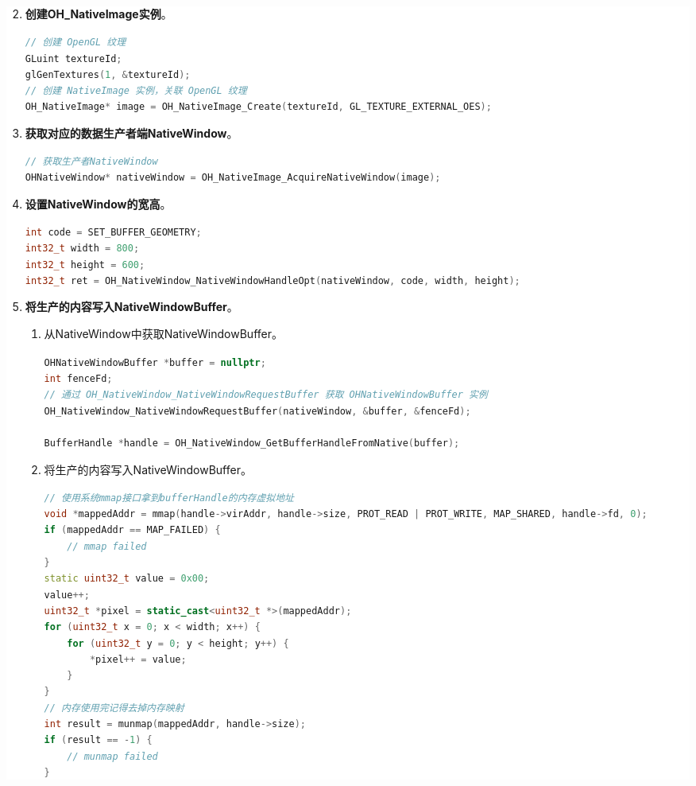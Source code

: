 2. **创建OH_NativeImage实例**。
   
   ```c++
   // 创建 OpenGL 纹理
   GLuint textureId;
   glGenTextures(1, &textureId);
   // 创建 NativeImage 实例，关联 OpenGL 纹理
   OH_NativeImage* image = OH_NativeImage_Create(textureId, GL_TEXTURE_EXTERNAL_OES);
   ```
   
3. **获取对应的数据生产者端NativeWindow**。

   ```c++
   // 获取生产者NativeWindow
   OHNativeWindow* nativeWindow = OH_NativeImage_AcquireNativeWindow(image);
   ```

4. **设置NativeWindow的宽高**。

   ```c++
   int code = SET_BUFFER_GEOMETRY;
   int32_t width = 800;
   int32_t height = 600;
   int32_t ret = OH_NativeWindow_NativeWindowHandleOpt(nativeWindow, code, width, height);
   ```

5. **将生产的内容写入NativeWindowBuffer**。

   1. 从NativeWindow中获取NativeWindowBuffer。

      ```c++
      OHNativeWindowBuffer *buffer = nullptr;
      int fenceFd;
      // 通过 OH_NativeWindow_NativeWindowRequestBuffer 获取 OHNativeWindowBuffer 实例
      OH_NativeWindow_NativeWindowRequestBuffer(nativeWindow, &buffer, &fenceFd);
       
      BufferHandle *handle = OH_NativeWindow_GetBufferHandleFromNative(buffer);
      ```

   2. 将生产的内容写入NativeWindowBuffer。

      ```c++
      // 使用系统mmap接口拿到bufferHandle的内存虚拟地址
      void *mappedAddr = mmap(handle->virAddr, handle->size, PROT_READ | PROT_WRITE, MAP_SHARED, handle->fd, 0);
      if (mappedAddr == MAP_FAILED) {
          // mmap failed
      }
      static uint32_t value = 0x00;
      value++;
      uint32_t *pixel = static_cast<uint32_t *>(mappedAddr);
      for (uint32_t x = 0; x < width; x++) {
          for (uint32_t y = 0; y < height; y++) {
              *pixel++ = value;
          }
      }
      // 内存使用完记得去掉内存映射
      int result = munmap(mappedAddr, handle->size);
      if (result == -1) {
          // munmap failed
      }
      ```
